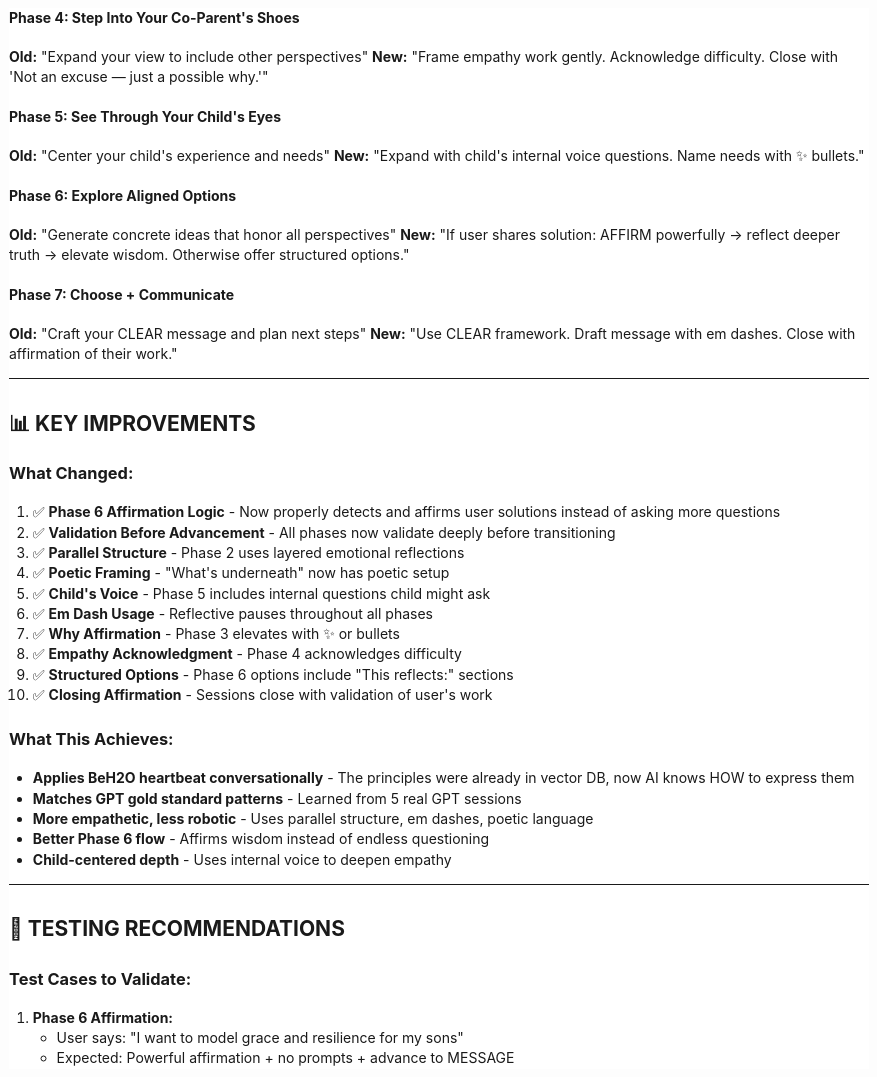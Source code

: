 #### Phase 4: Step Into Your Co-Parent's Shoes
**Old:** "Expand your view to include other perspectives"
**New:** "Frame empathy work gently. Acknowledge difficulty. Close with 'Not an excuse — just a possible why.'"

#### Phase 5: See Through Your Child's Eyes
**Old:** "Center your child's experience and needs"
**New:** "Expand with child's internal voice questions. Name needs with ✨ bullets."

#### Phase 6: Explore Aligned Options
**Old:** "Generate concrete ideas that honor all perspectives"
**New:** "If user shares solution: AFFIRM powerfully → reflect deeper truth → elevate wisdom. Otherwise offer structured options."

#### Phase 7: Choose + Communicate
**Old:** "Craft your CLEAR message and plan next steps"
**New:** "Use CLEAR framework. Draft message with em dashes. Close with affirmation of their work."

---

## 📊 KEY IMPROVEMENTS

### What Changed:
1. ✅ **Phase 6 Affirmation Logic** - Now properly detects and affirms user solutions instead of asking more questions
2. ✅ **Validation Before Advancement** - All phases now validate deeply before transitioning
3. ✅ **Parallel Structure** - Phase 2 uses layered emotional reflections
4. ✅ **Poetic Framing** - "What's underneath" now has poetic setup
5. ✅ **Child's Voice** - Phase 5 includes internal questions child might ask
6. ✅ **Em Dash Usage** - Reflective pauses throughout all phases
7. ✅ **Why Affirmation** - Phase 3 elevates with ✨ or bullets
8. ✅ **Empathy Acknowledgment** - Phase 4 acknowledges difficulty
9. ✅ **Structured Options** - Phase 6 options include "This reflects:" sections
10. ✅ **Closing Affirmation** - Sessions close with validation of user's work

### What This Achieves:
- **Applies BeH2O heartbeat conversationally** - The principles were already in vector DB, now AI knows HOW to express them
- **Matches GPT gold standard patterns** - Learned from 5 real GPT sessions
- **More empathetic, less robotic** - Uses parallel structure, em dashes, poetic language
- **Better Phase 6 flow** - Affirms wisdom instead of endless questioning
- **Child-centered depth** - Uses internal voice to deepen empathy

---

## 🧪 TESTING RECOMMENDATIONS

### Test Cases to Validate:
1. **Phase 6 Affirmation:**
   - User says: "I want to model grace and resilience for my sons"
   - Expected: Powerful affirmation + no prompts + advance to MESSAGE
